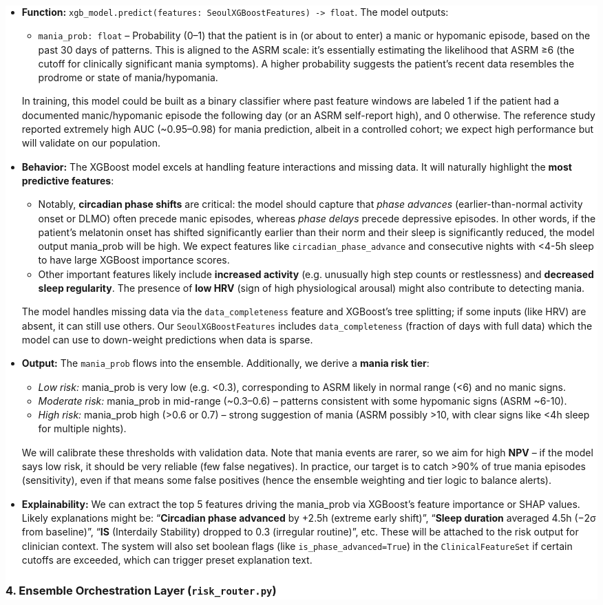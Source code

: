 * **Function:** `xgb_model.predict(features: SeoulXGBoostFeatures) -> float`. The model outputs:

  * `mania_prob: float` – Probability (0–1) that the patient is in (or about to enter) a manic or hypomanic episode, based on the past 30 days of patterns. This is aligned to the ASRM scale: it’s essentially estimating the likelihood that ASRM ≥6 (the cutoff for clinically significant mania symptoms). A higher probability suggests the patient’s recent data resembles the prodrome or state of mania/hypomania.

  In training, this model could be built as a binary classifier where past feature windows are labeled 1 if the patient had a documented manic/hypomanic episode the following day (or an ASRM self-report high), and 0 otherwise. The reference study reported extremely high AUC (\~0.95–0.98) for mania prediction, albeit in a controlled cohort; we expect high performance but will validate on our population.

* **Behavior:** The XGBoost model excels at handling feature interactions and missing data. It will naturally highlight the **most predictive features**:

  * Notably, **circadian phase shifts** are critical: the model should capture that *phase advances* (earlier-than-normal activity onset or DLMO) often precede manic episodes, whereas *phase delays* precede depressive episodes. In other words, if the patient’s melatonin onset has shifted significantly earlier than their norm and their sleep is significantly reduced, the model output mania\_prob will be high. We expect features like `circadian_phase_advance` and consecutive nights with <4-5h sleep to have large XGBoost importance scores.
  * Other important features likely include **increased activity** (e.g. unusually high step counts or restlessness) and **decreased sleep regularity**. The presence of **low HRV** (sign of high physiological arousal) might also contribute to detecting mania.

  The model handles missing data via the `data_completeness` feature and XGBoost’s tree splitting; if some inputs (like HRV) are absent, it can still use others. Our `SeoulXGBoostFeatures` includes `data_completeness` (fraction of days with full data) which the model can use to down-weight predictions when data is sparse.

* **Output:** The `mania_prob` flows into the ensemble. Additionally, we derive a **mania risk tier**:

  * *Low risk:* mania\_prob is very low (e.g. <0.3), corresponding to ASRM likely in normal range (<6) and no manic signs.
  * *Moderate risk:* mania\_prob in mid-range (\~0.3–0.6) – patterns consistent with some hypomanic signs (ASRM \~6-10).
  * *High risk:* mania\_prob high (>0.6 or 0.7) – strong suggestion of mania (ASRM possibly >10, with clear signs like <4h sleep for multiple nights).

  We will calibrate these thresholds with validation data. Note that mania events are rarer, so we aim for high **NPV** – if the model says low risk, it should be very reliable (few false negatives). In practice, our target is to catch >90% of true mania episodes (sensitivity), even if that means some false positives (hence the ensemble weighting and tier logic to balance alerts).

* **Explainability:** We can extract the top 5 features driving the mania\_prob via XGBoost’s feature importance or SHAP values. Likely explanations might be: “**Circadian phase advanced** by +2.5h (extreme early shift)”, “**Sleep duration** averaged 4.5h (−2σ from baseline)”, “**IS** (Interdaily Stability) dropped to 0.3 (irregular routine)”, etc. These will be attached to the risk output for clinician context. The system will also set boolean flags (like `is_phase_advanced=True`) in the `ClinicalFeatureSet` if certain cutoffs are exceeded, which can trigger preset explanation text.

### 4. Ensemble Orchestration Layer (`risk_router.py`)
